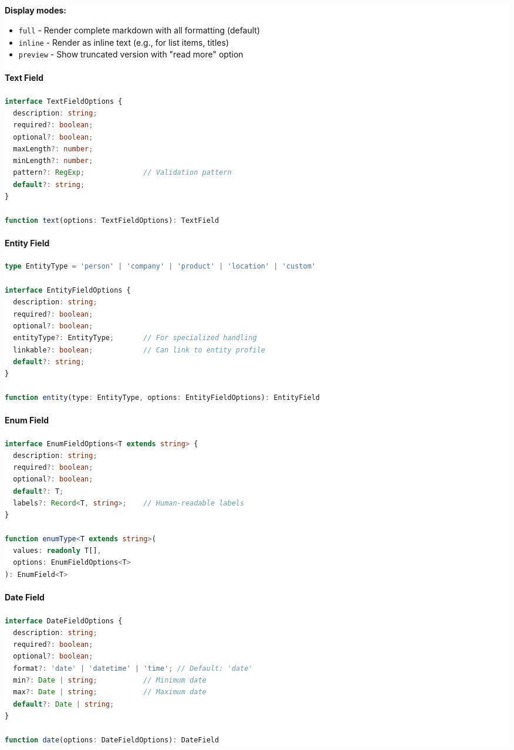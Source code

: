 **Display modes:**
- `full` - Render complete markdown with all formatting (default)
- `inline` - Render as inline text (e.g., for list items, titles)
- `preview` - Show truncated version with "read more" option

#### Text Field
```typescript
interface TextFieldOptions {
  description: string;
  required?: boolean;
  optional?: boolean;
  maxLength?: number;
  minLength?: number;
  pattern?: RegExp;              // Validation pattern
  default?: string;
}

function text(options: TextFieldOptions): TextField
```

#### Entity Field
```typescript
type EntityType = 'person' | 'company' | 'product' | 'location' | 'custom'

interface EntityFieldOptions {
  description: string;
  required?: boolean;
  optional?: boolean;
  entityType?: EntityType;       // For specialized handling
  linkable?: boolean;            // Can link to entity profile
  default?: string;
}

function entity(type: EntityType, options: EntityFieldOptions): EntityField
```

#### Enum Field
```typescript
interface EnumFieldOptions<T extends string> {
  description: string;
  required?: boolean;
  optional?: boolean;
  default?: T;
  labels?: Record<T, string>;    // Human-readable labels
}

function enumType<T extends string>(
  values: readonly T[], 
  options: EnumFieldOptions<T>
): EnumField<T>
```

#### Date Field
```typescript
interface DateFieldOptions {
  description: string;
  required?: boolean;
  optional?: boolean;
  format?: 'date' | 'datetime' | 'time'; // Default: 'date'
  min?: Date | string;           // Minimum date
  max?: Date | string;           // Maximum date
  default?: Date | string;
}

function date(options: DateFieldOptions): DateField
```